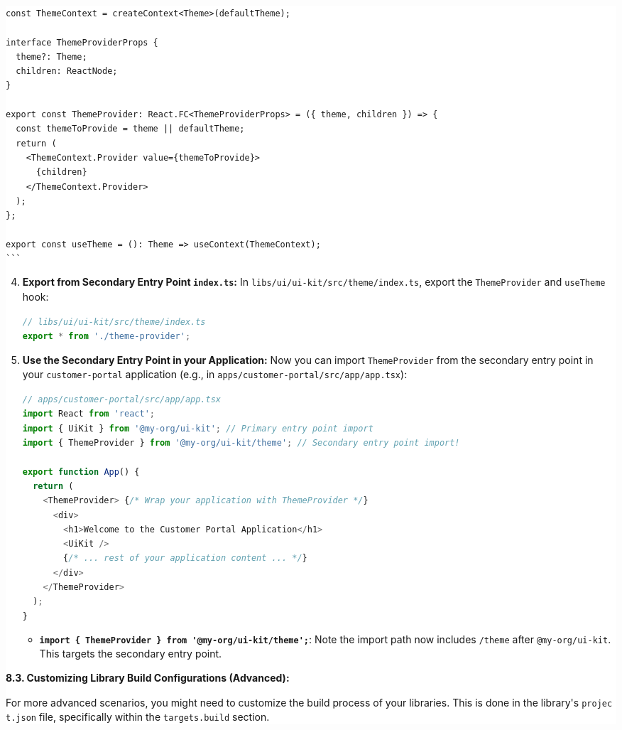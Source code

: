     const ThemeContext = createContext<Theme>(defaultTheme);

    interface ThemeProviderProps {
      theme?: Theme;
      children: ReactNode;
    }

    export const ThemeProvider: React.FC<ThemeProviderProps> = ({ theme, children }) => {
      const themeToProvide = theme || defaultTheme;
      return (
        <ThemeContext.Provider value={themeToProvide}>
          {children}
        </ThemeContext.Provider>
      );
    };

    export const useTheme = (): Theme => useContext(ThemeContext);
    ```

4.  **Export from Secondary Entry Point `index.ts`:** In `libs/ui/ui-kit/src/theme/index.ts`, export the `ThemeProvider` and `useTheme` hook:

    ```typescript
    // libs/ui/ui-kit/src/theme/index.ts
    export * from './theme-provider';
    ```

5.  **Use the Secondary Entry Point in your Application:** Now you can import `ThemeProvider` from the secondary entry point in your `customer-portal` application (e.g., in `apps/customer-portal/src/app/app.tsx`):

    ```typescript
    // apps/customer-portal/src/app/app.tsx
    import React from 'react';
    import { UiKit } from '@my-org/ui-kit'; // Primary entry point import
    import { ThemeProvider } from '@my-org/ui-kit/theme'; // Secondary entry point import!

    export function App() {
      return (
        <ThemeProvider> {/* Wrap your application with ThemeProvider */}
          <div>
            <h1>Welcome to the Customer Portal Application</h1>
            <UiKit />
            {/* ... rest of your application content ... */}
          </div>
        </ThemeProvider>
      );
    }
    ```

    *   **`import { ThemeProvider } from '@my-org/ui-kit/theme';`**: Note the import path now includes `/theme` after `@my-org/ui-kit`. This targets the secondary entry point.

**8.3.  Customizing Library Build Configurations (Advanced):**

For more advanced scenarios, you might need to customize the build process of your libraries. This is done in the library's `project.json` file, specifically within the `targets.build` section.
